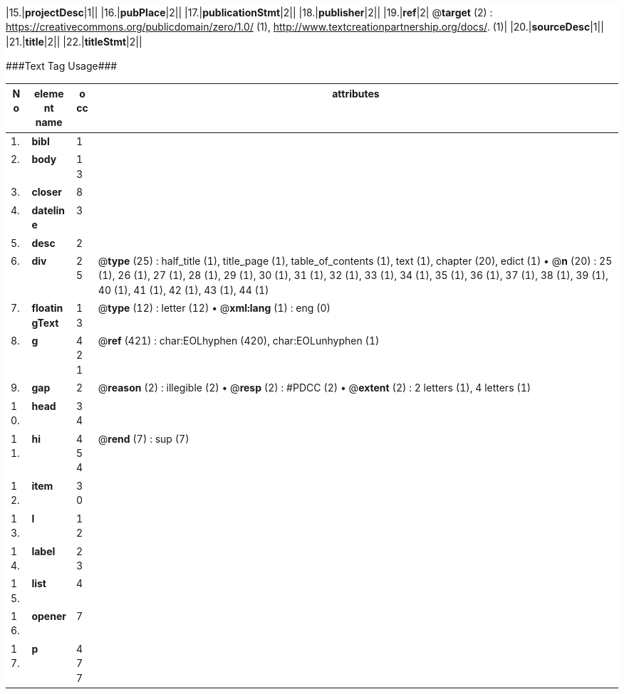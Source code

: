 |15.|__projectDesc__|1||
|16.|__pubPlace__|2||
|17.|__publicationStmt__|2||
|18.|__publisher__|2||
|19.|__ref__|2| @__target__ (2) : https://creativecommons.org/publicdomain/zero/1.0/ (1), http://www.textcreationpartnership.org/docs/. (1)|
|20.|__sourceDesc__|1||
|21.|__title__|2||
|22.|__titleStmt__|2||


###Text Tag Usage###

|No|element name|occ|attributes|
|---|---|---|---|
|1.|__bibl__|1||
|2.|__body__|13||
|3.|__closer__|8||
|4.|__dateline__|3||
|5.|__desc__|2||
|6.|__div__|25| @__type__ (25) : half_title (1), title_page (1), table_of_contents (1), text (1), chapter (20), edict (1)  •  @__n__ (20) : 25 (1), 26 (1), 27 (1), 28 (1), 29 (1), 30 (1), 31 (1), 32 (1), 33 (1), 34 (1), 35 (1), 36 (1), 37 (1), 38 (1), 39 (1), 40 (1), 41 (1), 42 (1), 43 (1), 44 (1)|
|7.|__floatingText__|13| @__type__ (12) : letter (12)  •  @__xml:lang__ (1) : eng (0)|
|8.|__g__|421| @__ref__ (421) : char:EOLhyphen (420), char:EOLunhyphen (1)|
|9.|__gap__|2| @__reason__ (2) : illegible (2)  •  @__resp__ (2) : #PDCC (2)  •  @__extent__ (2) : 2 letters (1), 4 letters (1)|
|10.|__head__|34||
|11.|__hi__|454| @__rend__ (7) : sup (7)|
|12.|__item__|30||
|13.|__l__|12||
|14.|__label__|23||
|15.|__list__|4||
|16.|__opener__|7||
|17.|__p__|477||